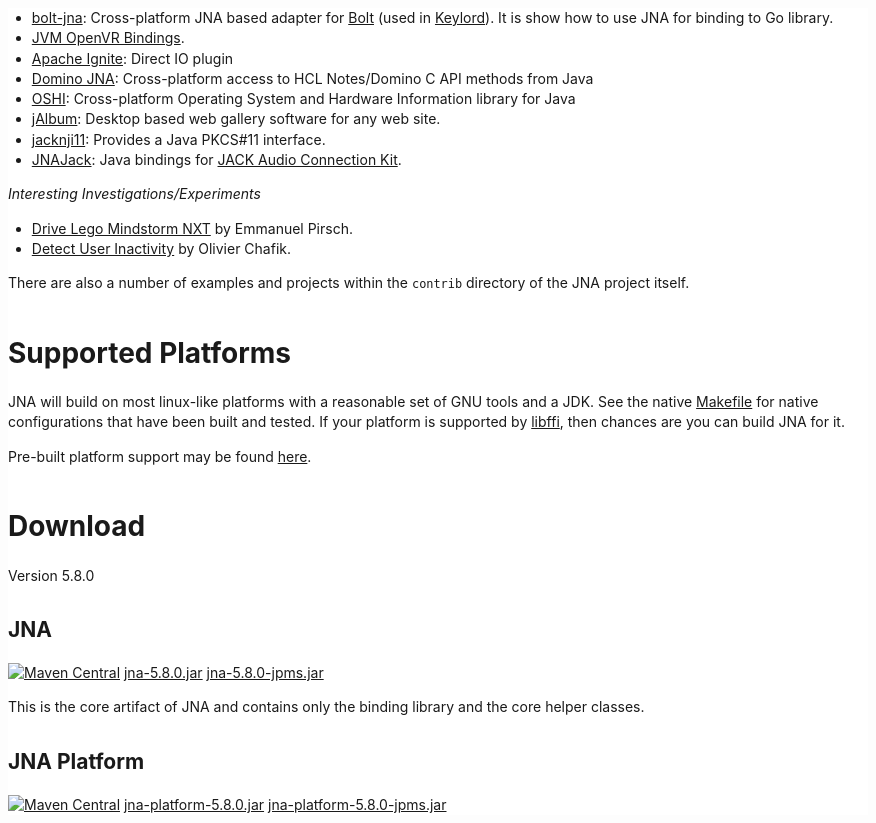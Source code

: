 - [bolt-jna](https://github.com/protonail/bolt-jna): Cross-platform JNA based adapter for [Bolt](https://github.com/boltdb/bolt) (used in [Keylord](http://protonail.com)). It is show how to use JNA for binding to Go library.
- [JVM OpenVR Bindings](https://github.com/kotlin-graphics/openvr).
- [Apache Ignite](https://ignite.apache.org/): Direct IO plugin
- [Domino JNA](https://github.com/klehmann/domino-jna): Cross-platform access to HCL Notes/Domino C API methods from Java
- [OSHI](https://github.com/oshi/oshi): Cross-platform Operating System and Hardware Information library for Java
- [jAlbum](https://jalbum.net): Desktop based web gallery software for any web site.
- [jacknji11](https://github.com/joelhockey/jacknji11): Provides a Java PKCS#11 interface.
- [JNAJack](https://github.com/jaudiolibs/jnajack): Java bindings for [JACK Audio Connection Kit](https://jackaudio.org/).

*Interesting Investigations/Experiments*

- [Drive Lego Mindstorm NXT](http://epirsch.blogspot.com/2008/02/jna-love-nxt.html) by Emmanuel Pirsch.
- [Detect User Inactivity](http://ochafik.free.fr/blog/?p=98) by Olivier Chafik.

There are also a number of examples and projects within the `contrib` directory of the JNA project itself.

Supported Platforms
===================
JNA will build on most linux-like platforms with a reasonable set of GNU tools and a JDK.  See the native [Makefile](https://raw.githubusercontent.com/java-native-access/jna/master/native/Makefile) for native configurations that have been built and tested.  If your platform is supported by [libffi](http://en.wikipedia.org/wiki/Libffi), then chances are you can build JNA for it.

Pre-built platform support may be found [here](https://github.com/java-native-access/jna/tree/master/lib/native).

Download
========

Version 5.8.0

JNA
---

[![Maven Central](https://img.shields.io/maven-central/v/net.java.dev.jna/jna.svg?label=Maven%20Central)](https://search.maven.org/artifact/net.java.dev.jna/jna/5.8.0/jar)&nbsp;[jna-5.8.0.jar](https://repo1.maven.org/maven2/net/java/dev/jna/jna/5.8.0/jna-5.8.0.jar)&nbsp;[jna-5.8.0-jpms.jar](https://repo1.maven.org/maven2/net/java/dev/jna/jna/5.8.0/jna-5.8.0-jpms.jar)

This is the core artifact of JNA and contains only the binding library and the
core helper classes.

JNA Platform
------------

[![Maven Central](https://img.shields.io/maven-central/v/net.java.dev.jna/jna-platform.svg?label=Maven%20Central)](https://search.maven.org/artifact/net.java.dev.jna/jna-platform/5.8.0/jar)&nbsp;[jna-platform-5.8.0.jar](https://repo1.maven.org/maven2/net/java/dev/jna/jna-platform/5.8.0/jna-platform-5.8.0.jar)&nbsp;[jna-platform-5.8.0-jpms.jar](https://repo1.maven.org/maven2/net/java/dev/jna/jna-platform/5.8.0/jna-platform-5.8.0-jpms.jar)
